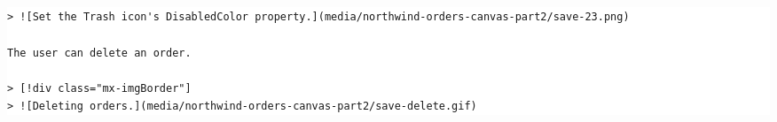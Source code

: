     > ![Set the Trash icon's DisabledColor property.](media/northwind-orders-canvas-part2/save-23.png)

    The user can delete an order.

    > [!div class="mx-imgBorder"]
    > ![Deleting orders.](media/northwind-orders-canvas-part2/save-delete.gif)
